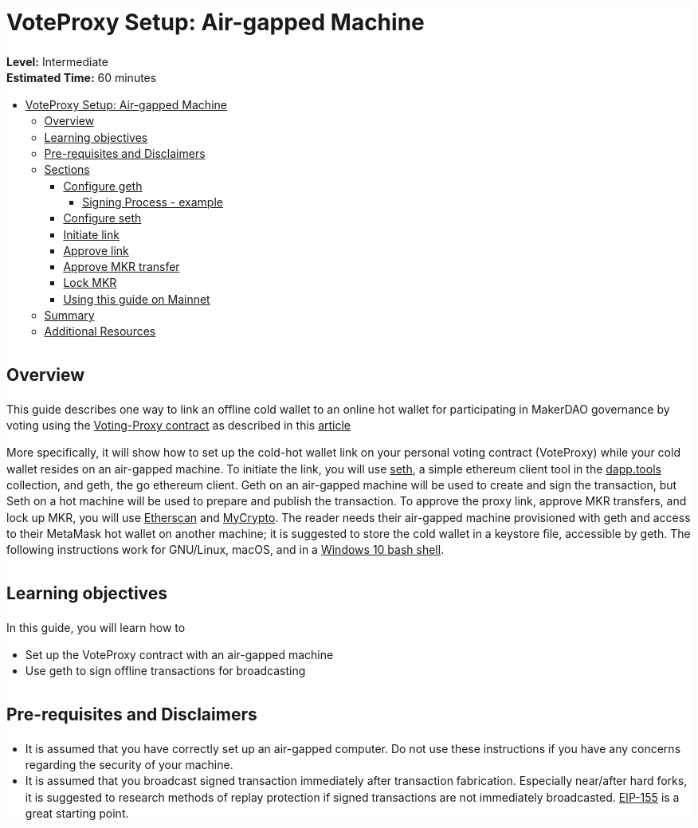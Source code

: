 # VoteProxy Setup: Air-gapped Machine

**Level:** Intermediate  
**Estimated Time:** 60 minutes

- [VoteProxy Setup: Air-gapped Machine](#voteproxy-setup-air-gapped-machine)
  - [Overview](#overview)
  - [Learning objectives](#learning-objectives)
  - [Pre-requisites and Disclaimers](#pre-requisites-and-disclaimers)
  - [Sections](#sections)
    - [Configure geth](#configure-geth)
      - [Signing Process - example](#signing-process---example)
    - [Configure seth](#configure-seth)
    - [Initiate link](#initiate-link)
    - [Approve link](#approve-link)
    - [Approve MKR transfer](#approve-mkr-transfer)
    - [Lock MKR](#lock-mkr)
    - [Using this guide on Mainnet](#using-this-guide-on-mainnet)
  - [Summary](#summary)
  - [Additional Resources](#additional-resources)

## Overview

This guide describes one way to link an offline cold wallet to an online hot wallet for participating in MakerDAO governance by voting using the [Voting-Proxy contract](https://github.com/makerdao/vote-proxy) as described in this [article](https://blog.makerdao.com/the-makerdao-voting-proxy-contract/)

More specifically, it will show how to set up the cold-hot wallet link on your personal voting contract (VoteProxy) while your cold wallet resides on an air-gapped machine. To initiate the link, you will use [seth](https://github.com/dapphub/dapptools/tree/master/src/seth), a simple ethereum client tool in the [dapp.tools](https://dapp.tools/) collection, and geth, the go ethereum client. Geth on an air-gapped machine will be used to create and sign the transaction, but Seth on a hot machine will be used to prepare and publish the transaction. To approve the proxy link, approve MKR transfers, and lock up MKR, you will use [Etherscan](https://etherscan.io/) and [MyCrypto](https://www.mycrypto.com/). The reader needs their air-gapped machine provisioned with geth and access to their MetaMask hot wallet on another machine; it is suggested to store the cold wallet in a keystore file, accessible by geth. The following instructions work for GNU/Linux, macOS, and in a [Windows 10 bash shell](https://www.laptopmag.com/articles/use-bash-shell-windows-10).

## Learning objectives

In this guide, you will learn how to

- Set up the VoteProxy contract with an air-gapped machine
- Use geth to sign offline transactions for broadcasting

## Pre-requisites and Disclaimers

- It is assumed that you have correctly set up an air-gapped computer. Do not use these instructions if you have any concerns regarding the security of your machine.
- It is assumed that you broadcast signed transaction immediately after transaction fabrication. Especially near/after hard forks, it is suggested to research methods of replay protection if signed transactions are not immediately broadcasted. [EIP-155](https://github.com/ethereum/EIPs/blob/master/EIPS/eip-155.md) is a great starting point.
